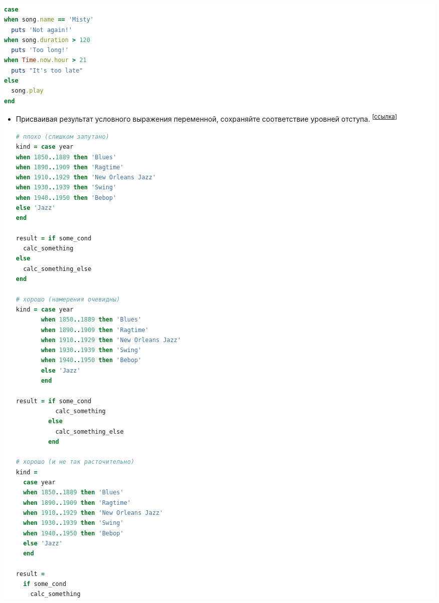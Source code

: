   ```ruby
  case
  when song.name == 'Misty'
    puts 'Not again!'
  when song.duration > 120
    puts 'Too long!'
  when Time.now.hour > 21
    puts "It's too late"
  else
    song.play
  end
  ```

* <a name="indent-conditional-assignment"></a>
  Присваивая результат условного выражения переменной, сохраняйте соответствие
  уровней отступа.
  <sup>[[ссылка](#indent-conditional-assignment)]</sup>

  ```ruby
  # плохо (слишком запутано)
  kind = case year
  when 1850..1889 then 'Blues'
  when 1890..1909 then 'Ragtime'
  when 1910..1929 then 'New Orleans Jazz'
  when 1930..1939 then 'Swing'
  when 1940..1950 then 'Bebop'
  else 'Jazz'
  end

  result = if some_cond
    calc_something
  else
    calc_something_else
  end

  # хорошо (намерения очевидны)
  kind = case year
         when 1850..1889 then 'Blues'
         when 1890..1909 then 'Ragtime'
         when 1910..1929 then 'New Orleans Jazz'
         when 1930..1939 then 'Swing'
         when 1940..1950 then 'Bebop'
         else 'Jazz'
         end

  result = if some_cond
             calc_something
           else
             calc_something_else
           end

  # хорошо (и не так расточительно)
  kind =
    case year
    when 1850..1889 then 'Blues'
    when 1890..1909 then 'Ragtime'
    when 1910..1929 then 'New Orleans Jazz'
    when 1930..1939 then 'Swing'
    when 1940..1950 then 'Bebop'
    else 'Jazz'
    end

  result =
    if some_cond
      calc_something
  ```